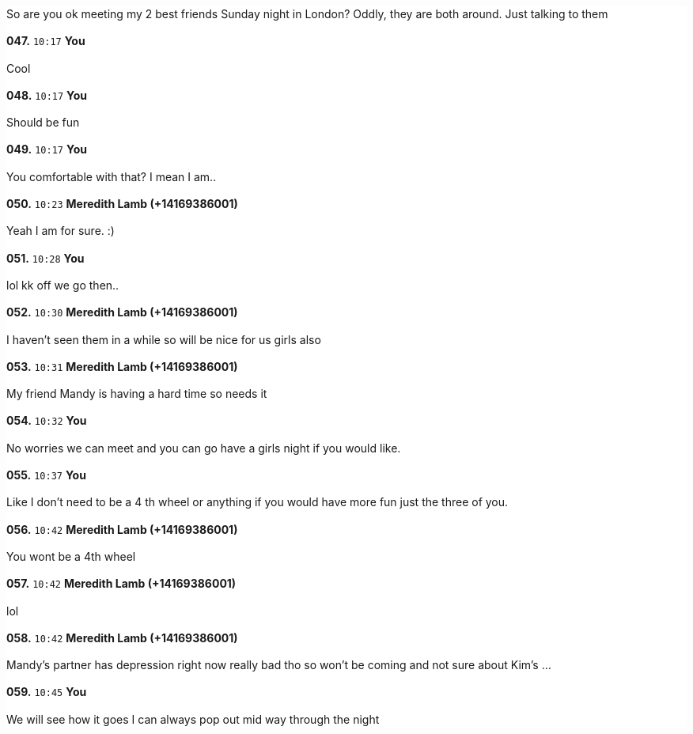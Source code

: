 So are you ok meeting my 2 best friends Sunday night in London? Oddly, they are both around\. Just talking to them


**047.** `10:17` **You**

Cool


**048.** `10:17` **You**

Should be fun


**049.** `10:17` **You**

You comfortable with that?  I mean I am\.\.


**050.** `10:23` **Meredith Lamb (+14169386001)**

Yeah I am for sure\. :\)


**051.** `10:28` **You**

lol kk off we go then\.\.


**052.** `10:30` **Meredith Lamb (+14169386001)**

I haven’t seen them in a while so will be nice for us girls also


**053.** `10:31` **Meredith Lamb (+14169386001)**

My friend Mandy is having a hard time so needs it


**054.** `10:32` **You**

No worries we can meet and you can go have a girls night if you would like\.


**055.** `10:37` **You**

Like I don’t need to be a 4 th wheel or anything if you would have more fun just the three of you\.


**056.** `10:42` **Meredith Lamb (+14169386001)**

You wont be a 4th wheel


**057.** `10:42` **Meredith Lamb (+14169386001)**

lol


**058.** `10:42` **Meredith Lamb (+14169386001)**

Mandy’s partner has depression right now really bad tho so won’t be coming and not sure about Kim’s …


**059.** `10:45` **You**

We will see how it goes I can always pop out mid way through the night
